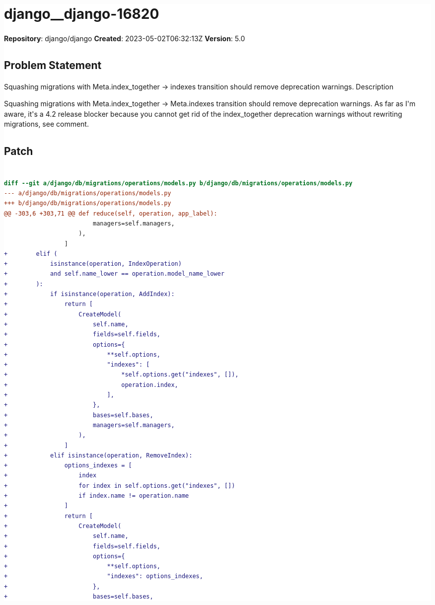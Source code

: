 # django__django-16820

**Repository**: django/django
**Created**: 2023-05-02T06:32:13Z
**Version**: 5.0

## Problem Statement

Squashing migrations with Meta.index_together -> indexes transition should remove deprecation warnings.
Description
	
Squashing migrations with Meta.index_together -> Meta.indexes transition should remove deprecation warnings. As far as I'm aware, it's a 4.2 release blocker because you cannot get rid of the index_together deprecation warnings without rewriting migrations, see comment.


## Patch

```diff

diff --git a/django/db/migrations/operations/models.py b/django/db/migrations/operations/models.py
--- a/django/db/migrations/operations/models.py
+++ b/django/db/migrations/operations/models.py
@@ -303,6 +303,71 @@ def reduce(self, operation, app_label):
                         managers=self.managers,
                     ),
                 ]
+        elif (
+            isinstance(operation, IndexOperation)
+            and self.name_lower == operation.model_name_lower
+        ):
+            if isinstance(operation, AddIndex):
+                return [
+                    CreateModel(
+                        self.name,
+                        fields=self.fields,
+                        options={
+                            **self.options,
+                            "indexes": [
+                                *self.options.get("indexes", []),
+                                operation.index,
+                            ],
+                        },
+                        bases=self.bases,
+                        managers=self.managers,
+                    ),
+                ]
+            elif isinstance(operation, RemoveIndex):
+                options_indexes = [
+                    index
+                    for index in self.options.get("indexes", [])
+                    if index.name != operation.name
+                ]
+                return [
+                    CreateModel(
+                        self.name,
+                        fields=self.fields,
+                        options={
+                            **self.options,
+                            "indexes": options_indexes,
+                        },
+                        bases=self.bases,
```